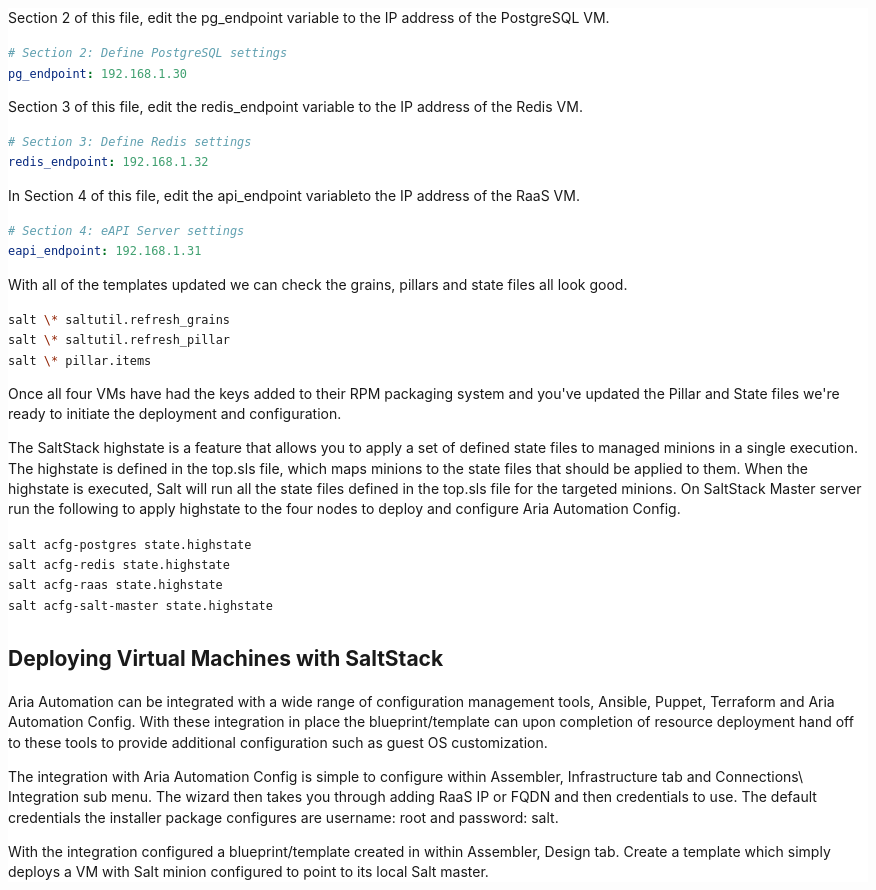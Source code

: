 Section 2 of this file, edit the pg_endpoint variable to the IP address of the PostgreSQL VM.

```yaml
# Section 2: Define PostgreSQL settings
pg_endpoint: 192.168.1.30
```

Section 3 of this file, edit the redis_endpoint variable to the IP address of the Redis VM.

```yaml
# Section 3: Define Redis settings
redis_endpoint: 192.168.1.32
```

In Section 4 of this file, edit the api_endpoint variableto the IP address of the RaaS VM.

```yaml
# Section 4: eAPI Server settings
eapi_endpoint: 192.168.1.31
```

With all of the templates updated we can check the grains, pillars and state files all look good.

```bash
salt \* saltutil.refresh_grains
salt \* saltutil.refresh_pillar
salt \* pillar.items
```

Once all four VMs have had the keys added to their RPM packaging system and you've updated the Pillar and State files we're ready to initiate the deployment and configuration.

The SaltStack highstate is a feature that allows you to apply a set of defined state files to managed minions in a single execution.  The highstate is defined in the top.sls file, which maps minions to the state files that should be applied to them. When the highstate is executed, Salt will run all the state files defined in the top.sls file for the targeted minions. On SaltStack Master server run the following to apply highstate to the four nodes to deploy and configure Aria Automation Config.

```bash
salt acfg-postgres state.highstate
salt acfg-redis state.highstate
salt acfg-raas state.highstate
salt acfg-salt-master state.highstate
```

## Deploying Virtual Machines with SaltStack

Aria Automation can be integrated with a wide range of configuration management tools, Ansible, Puppet, Terraform and Aria Automation Config. With these integration in place the blueprint/template can upon completion of resource deployment hand off to these tools to provide additional configuration such as guest OS customization.

The integration with Aria Automation Config is simple to configure within Assembler, Infrastructure tab and Connections\ Integration sub menu.  The wizard then takes you through adding RaaS IP or FQDN and then credentials to use.  The default credentials the installer package configures are username: root and password: salt.

With the integration configured a blueprint/template created in within Assembler, Design tab.  Create a template which simply deploys a VM with Salt minion configured to point to its local Salt master.
